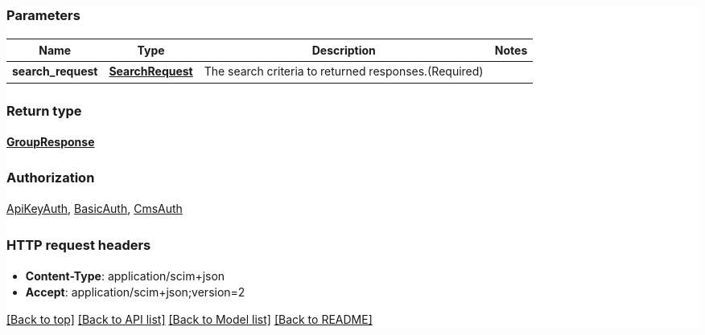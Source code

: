 ### Parameters

Name | Type | Description  | Notes
------------- | ------------- | ------------- | -------------
 **search_request** | [**SearchRequest**](SearchRequest.md)| The search criteria to returned responses.(Required) | 

### Return type

[**GroupResponse**](GroupResponse.md)

### Authorization

[ApiKeyAuth](../README.md#ApiKeyAuth), [BasicAuth](../README.md#BasicAuth), [CmsAuth](../README.md#CmsAuth)

### HTTP request headers

 - **Content-Type**: application/scim+json
 - **Accept**: application/scim+json;version=2

[[Back to top]](#) [[Back to API list]](../README.md#documentation-for-api-endpoints) [[Back to Model list]](../README.md#documentation-for-models) [[Back to README]](../README.md)

